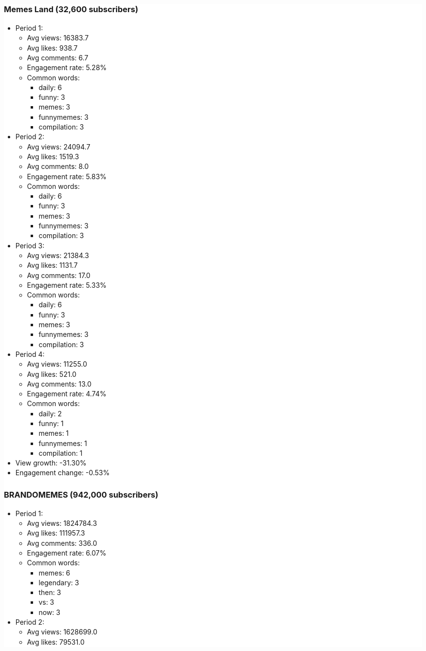 ### Memes Land (32,600 subscribers)
- Period 1:
  - Avg views: 16383.7
  - Avg likes: 938.7
  - Avg comments: 6.7
  - Engagement rate: 5.28%
  - Common words:
    - daily: 6
    - funny: 3
    - memes: 3
    - funnymemes: 3
    - compilation: 3
- Period 2:
  - Avg views: 24094.7
  - Avg likes: 1519.3
  - Avg comments: 8.0
  - Engagement rate: 5.83%
  - Common words:
    - daily: 6
    - funny: 3
    - memes: 3
    - funnymemes: 3
    - compilation: 3
- Period 3:
  - Avg views: 21384.3
  - Avg likes: 1131.7
  - Avg comments: 17.0
  - Engagement rate: 5.33%
  - Common words:
    - daily: 6
    - funny: 3
    - memes: 3
    - funnymemes: 3
    - compilation: 3
- Period 4:
  - Avg views: 11255.0
  - Avg likes: 521.0
  - Avg comments: 13.0
  - Engagement rate: 4.74%
  - Common words:
    - daily: 2
    - funny: 1
    - memes: 1
    - funnymemes: 1
    - compilation: 1
- View growth: -31.30%
- Engagement change: -0.53%

### BRANDOMEMES (942,000 subscribers)
- Period 1:
  - Avg views: 1824784.3
  - Avg likes: 111957.3
  - Avg comments: 336.0
  - Engagement rate: 6.07%
  - Common words:
    - memes: 6
    - legendary: 3
    - then: 3
    - vs: 3
    - now: 3
- Period 2:
  - Avg views: 1628699.0
  - Avg likes: 79531.0